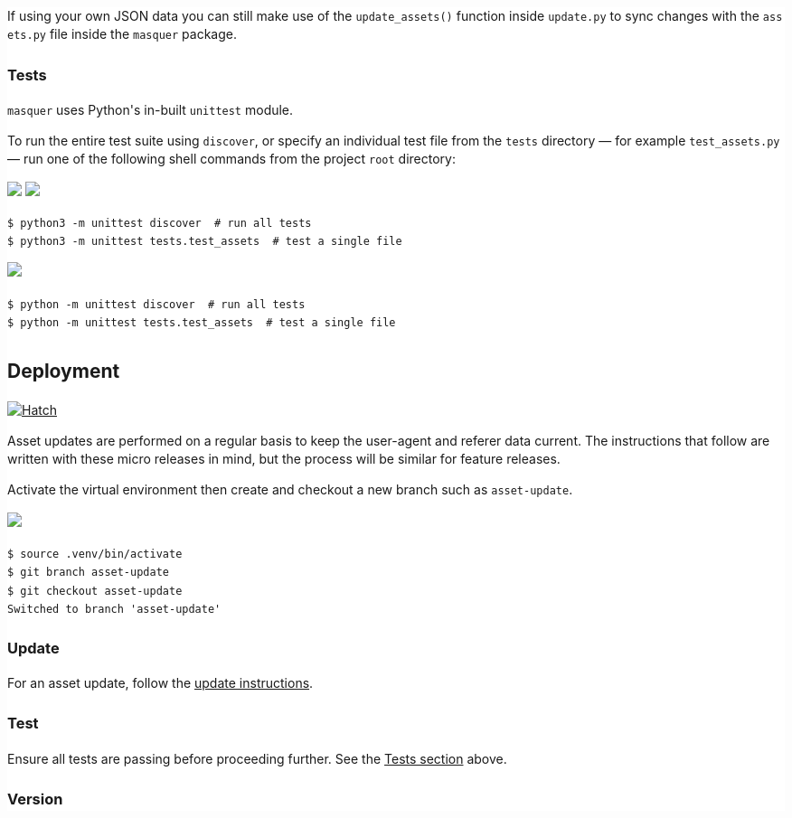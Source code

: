 If using your own JSON data you can still make use of the `update_assets()` function inside `update.py` to sync changes with the `assets.py` file inside the `masquer` package.

### Tests

`masquer` uses Python's in-built `unittest` module. 

To run the entire test suite using `discover`, or specify an individual test file from the `tests` directory — for example `test_assets.py` — run one of the following shell commands from the project `root` directory:

![](https://img.shields.io/badge/Linux-FCC624.svg?style=flat&logo=Linux&logoColor=black)
![](https://img.shields.io/badge/macOS-000000.svg?style=flat&logo=Apple&logoColor=white)

```console
$ python3 -m unittest discover  # run all tests
$ python3 -m unittest tests.test_assets  # test a single file
```

![](https://img.shields.io/badge/Windows-0078D4.svg?style=flat&logo=Windows&logoColor=white)

```console
$ python -m unittest discover  # run all tests
$ python -m unittest tests.test_assets  # test a single file
```

## Deployment

[![Hatch](https://img.shields.io/badge/%F0%9F%A5%9A-Hatch-4051b5.svg)](https://github.com/pypa/hatch)

Asset updates are performed on a regular basis to keep the user-agent and referer data current. The instructions that follow are written with these micro releases in mind, but the process will be similar for feature releases.

Activate the virtual environment then create and checkout a new branch such as `asset-update`.

![](https://img.shields.io/badge/Linux-FCC624.svg?style=flat&logo=Linux&logoColor=black)

```console
$ source .venv/bin/activate
$ git branch asset-update
$ git checkout asset-update
Switched to branch 'asset-update'
```

### Update

For an asset update, follow the [update instructions](#updates).

### Test

Ensure all tests are passing before proceeding further. See the [Tests section](#tests) above.

### Version
